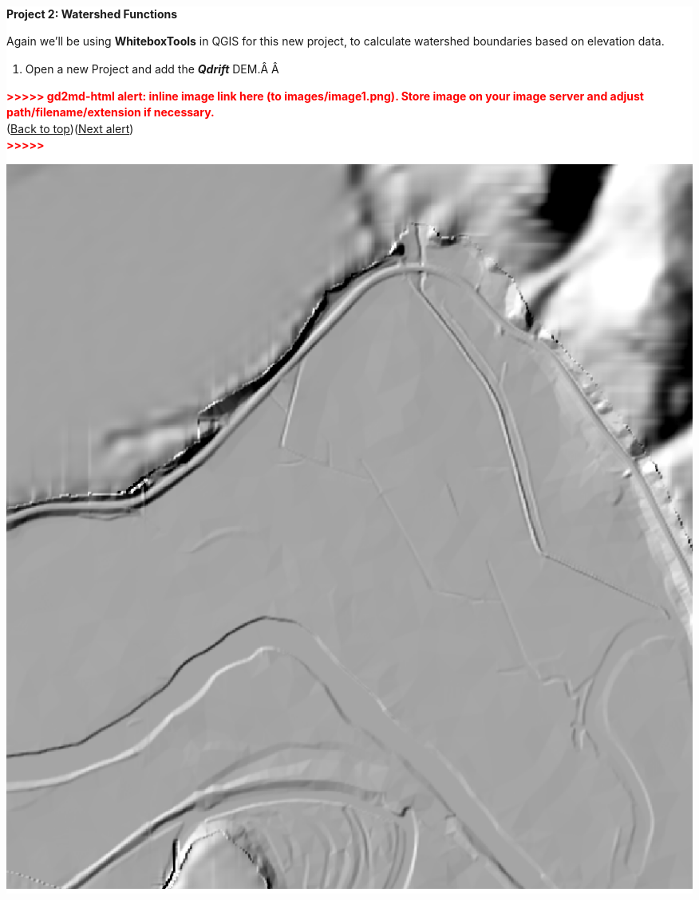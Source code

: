 
#
**Project 2: Watershed Functions**

Again we’ll be using **WhiteboxTools** in QGIS for this new project, to calculate watershed boundaries based on elevation data.



1. Open a new Project and add the **_Qdrift_** DEM.Â
Â


<p id="gdcalert1" ><span style="color: red; font-weight: bold">>>>>>  gd2md-html alert: inline image link here (to images/image1.png). Store image on your image server and adjust path/filename/extension if necessary. </span><br>(<a href="#">Back to top</a>)(<a href="#gdcalert2">Next alert</a>)<br><span style="color: red; font-weight: bold">>>>>> </span></p>


![alt_text](images/image1.png "image_tooltip")
